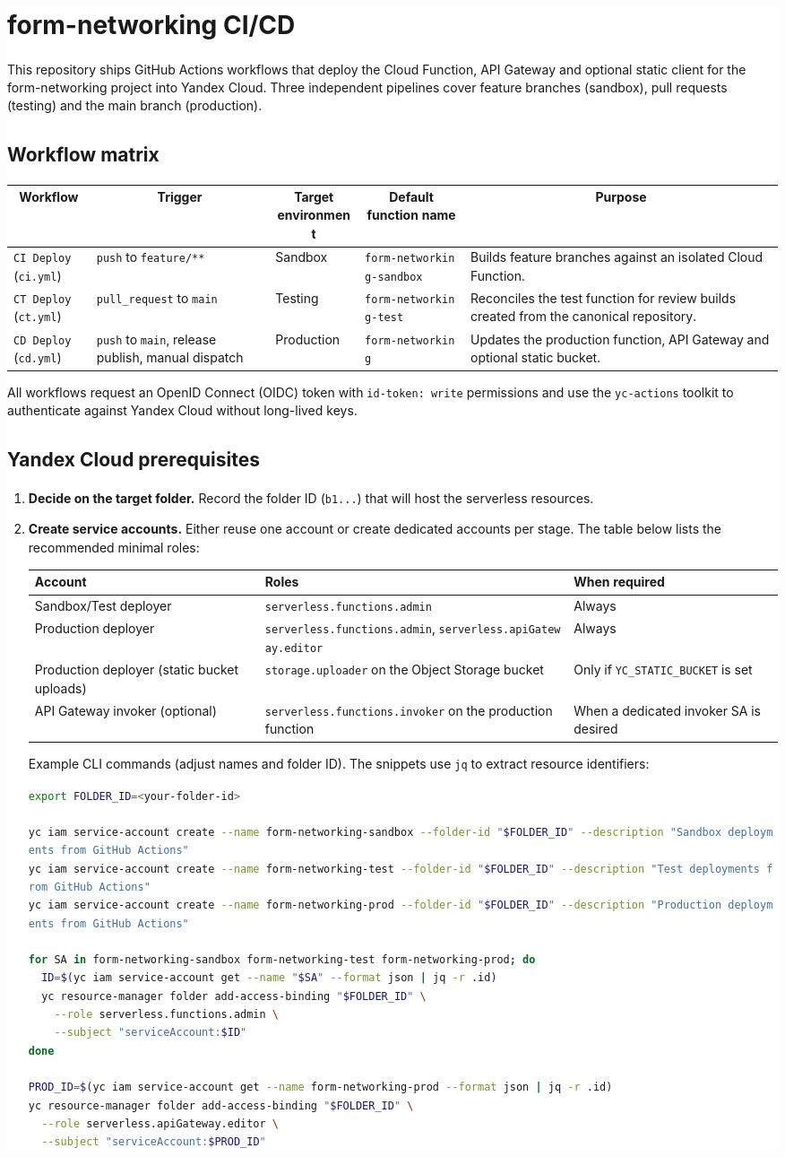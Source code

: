 # form-networking CI/CD

This repository ships GitHub Actions workflows that deploy the Cloud Function, API Gateway and optional static client for the form-networking project into Yandex Cloud. Three independent pipelines cover feature branches (sandbox), pull requests (testing) and the main branch (production).

## Workflow matrix

| Workflow | Trigger | Target environment | Default function name | Purpose |
| --- | --- | --- | --- | --- |
| `CI Deploy` (`ci.yml`) | `push` to `feature/**` | Sandbox | `form-networking-sandbox` | Builds feature branches against an isolated Cloud Function. |
| `CT Deploy` (`ct.yml`) | `pull_request` to `main` | Testing | `form-networking-test` | Reconciles the test function for review builds created from the canonical repository. |
| `CD Deploy` (`cd.yml`) | `push` to `main`, release publish, manual dispatch | Production | `form-networking` | Updates the production function, API Gateway and optional static bucket. |

All workflows request an OpenID Connect (OIDC) token with `id-token: write` permissions and use the `yc-actions` toolkit to authenticate against Yandex Cloud without long-lived keys.

## Yandex Cloud prerequisites

1. **Decide on the target folder.** Record the folder ID (`b1...`) that will host the serverless resources.
2. **Create service accounts.** Either reuse one account or create dedicated accounts per stage. The table below lists the recommended minimal roles:

   | Account | Roles | When required |
   | --- | --- | --- |
   | Sandbox/Test deployer | `serverless.functions.admin` | Always |
   | Production deployer | `serverless.functions.admin`, `serverless.apiGateway.editor` | Always |
   | Production deployer (static bucket uploads) | `storage.uploader` on the Object Storage bucket | Only if `YC_STATIC_BUCKET` is set |
   | API Gateway invoker (optional) | `serverless.functions.invoker` on the production function | When a dedicated invoker SA is desired |

   Example CLI commands (adjust names and folder ID). The snippets use `jq` to extract resource identifiers:

   ```bash
   export FOLDER_ID=<your-folder-id>

   yc iam service-account create --name form-networking-sandbox --folder-id "$FOLDER_ID" --description "Sandbox deployments from GitHub Actions"
   yc iam service-account create --name form-networking-test --folder-id "$FOLDER_ID" --description "Test deployments from GitHub Actions"
   yc iam service-account create --name form-networking-prod --folder-id "$FOLDER_ID" --description "Production deployments from GitHub Actions"

   for SA in form-networking-sandbox form-networking-test form-networking-prod; do
     ID=$(yc iam service-account get --name "$SA" --format json | jq -r .id)
     yc resource-manager folder add-access-binding "$FOLDER_ID" \
       --role serverless.functions.admin \
       --subject "serviceAccount:$ID"
   done

   PROD_ID=$(yc iam service-account get --name form-networking-prod --format json | jq -r .id)
   yc resource-manager folder add-access-binding "$FOLDER_ID" \
     --role serverless.apiGateway.editor \
     --subject "serviceAccount:$PROD_ID"
   ```
